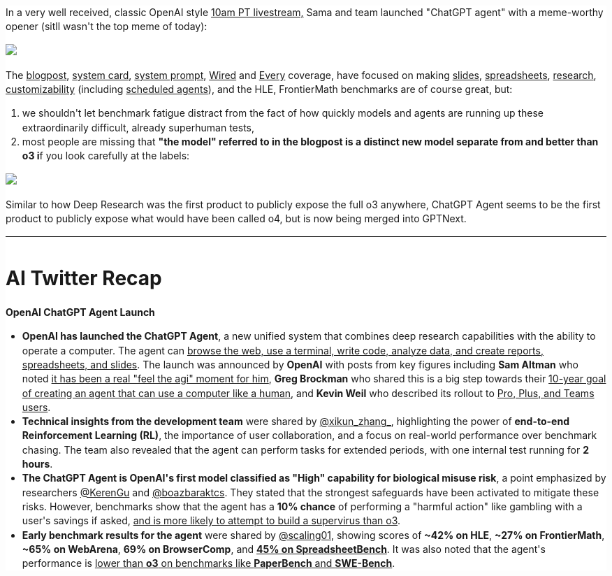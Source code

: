 In a very well received, classic OpenAI style [10am PT livestream,](https://www.youtube.com/watch?v=1jn_RpbPbEc) Sama and team launched "ChatGPT agent" with a meme-worthy opener (sitll wasn't the top meme of today):

![](https://resend-attachments.s3.amazonaws.com/qhdSMz9QRA1e5Uv)

The [blogpost](https://openai.com/index/introducing-chatgpt-agent/), [system card](https://cdn.openai.com/pdf/6bcccca6-3b64-43cb-a66e-4647073142d7/chatgpt_agent_system_card_launch.pdf), [system prompt](https://gist.github.com/Rutledge/4b0ef2d51ba2f1918a249bce35bdde9c), [Wired](https://www.wired.com/story/openai-chatgpt-agent-launch/) and [Every](https://every.to/vibe-check/vibe-check-openai-enters-the-browser-wars-with-chatgpt-agent) coverage, have focused on making [slides](https://www.youtube.com/watch?v=szJI9YJNEZk), [spreadsheets](https://www.youtube.com/watch?v=JAQ4p662It8), [research](https://www.youtube.com/watch?v=Wgn4JeYI9lY), [customizability](https://www.youtube.com/watch?v=EKMHiOQPwpc) (including [scheduled agents](https://x.com/neelajj/status/1945945913014546805?s=46)), and the HLE, FrontierMath benchmarks are of course great, but:

1. we shouldn't let benchmark fatigue distract from the fact of how quickly models and agents are running up these extraordinarily difficult, already superhuman tests,
2. most people are missing that **"the model" referred to in the blogpost is a distinct new model separate from and better than o3 i**f you look carefully at the labels:

![](https://resend-attachments.s3.amazonaws.com/9dlIn7cXzby8sxJ)

Similar to how Deep Research was the first product to publicly expose the full o3 anywhere, ChatGPT Agent seems to be the first product to publicly expose what would have been called o4, but is now being merged into GPTNext.

---

# AI Twitter Recap

**OpenAI ChatGPT Agent Launch**

- **OpenAI has launched the ChatGPT Agent**, a new unified system that combines deep research capabilities with the ability to operate a computer. The agent can [browse the web, use a terminal, write code, analyze data, and create reports, spreadsheets, and slides](https://twitter.com/OpenAI/status/1945890050077782149). The launch was announced by **OpenAI** with posts from key figures including **Sam Altman** who noted [it has been a real "feel the agi" moment for him](https://twitter.com/sama/status/1945917559796298083), **Greg Brockman** who shared this is a big step towards their [10-year goal of creating an agent that can use a computer like a human](https://twitter.com/gdb/status/1945923067403984979), and **Kevin Weil** who described its rollout to [Pro, Plus, and Teams users](https://twitter.com/kevinweil/status/1945896640780390631).
- **Technical insights from the development team** were shared by [@xikun_zhang_](https://twitter.com/xikun_zhang_/status/1945895070269583554), highlighting the power of **end-to-end Reinforcement Learning (RL)**, the importance of user collaboration, and a focus on real-world performance over benchmark chasing. The team also revealed that the agent can perform tasks for extended periods, with one internal test running for **2 hours**.
- **The ChatGPT Agent is OpenAI's first model classified as "High" capability for biological misuse risk**, a point emphasized by researchers [@KerenGu](https://twitter.com/KerenGu/status/1945944156935004415) and [@boazbaraktcs](https://twitter.com/boazbaraktcs/status/1945944398199677016). They stated that the strongest safeguards have been activated to mitigate these risks. However, benchmarks show that the agent has a **10% chance** of performing a "harmful action" like gambling with a user's savings if asked, [and is more likely to attempt to build a supervirus than o3](https://twitter.com/scaling01/status/1945930617775882728).
- **Early benchmark results for the agent** were shared by [@scaling01](https://twitter.com/scaling01/status/1945895473430089947), showing scores of **~42% on HLE**, **~27% on FrontierMath**, **~65% on WebArena**, **69% on BrowserComp**, and [**45% on SpreadsheetBench**](https://twitter.com/scaling01/status/1945896464632148366). It was also noted that the agent's performance is [lower than **o3** on benchmarks like **PaperBench** and **SWE-Bench**](https://twitter.com/scaling01/status/1945932154455695752).